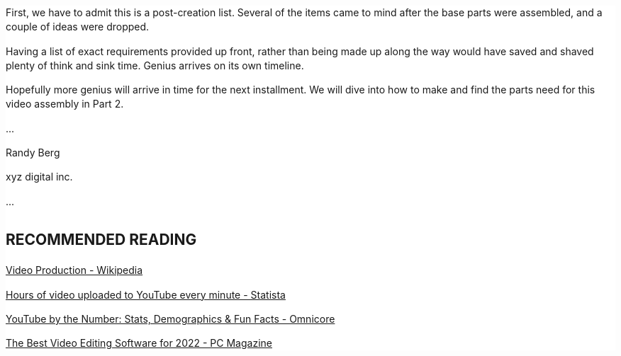First, we have to admit this is a post-creation list. Several of the items came to mind after the base parts were assembled, and a couple of ideas were dropped.

Having a list of exact requirements provided up front, rather than being made up along the way would have saved and shaved plenty of think and sink time. Genius arrives on its own timeline.

Hopefully more genius will arrive in time for the next installment. We will dive into how to make and find the parts need for this video assembly in Part 2.

...

Randy Berg

xyz digital inc.

...

## RECOMMENDED READING

[Video Production - Wikipedia](https://en.wikipedia.org/wiki/Video_production)

[Hours of video uploaded to YouTube every minute - Statista](https://www.statista.com/statistics/259477/hours-of-video-uploaded-to-youtube-every-minute)

[YouTube by the Number: Stats, Demographics & Fun Facts - Omnicore](https://www.omnicoreagency.com/youtube-statistics)

[The Best Video Editing Software for 2022 - PC Magazine](https://www.pcmag.com/picks/the-best-video-editing-software)
